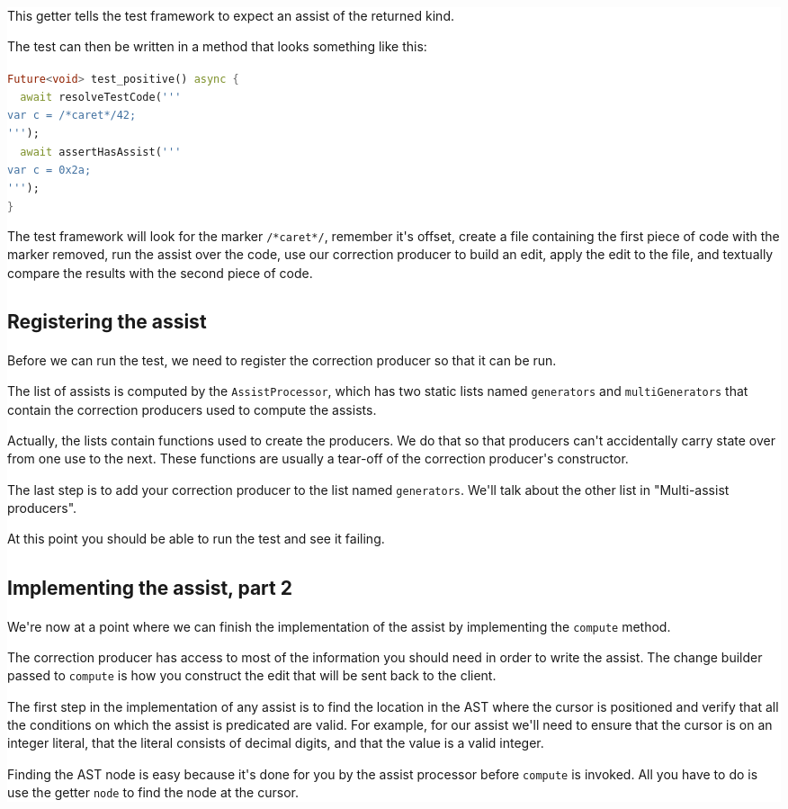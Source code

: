 This getter tells the test framework to expect an assist of the returned kind.

The test can then be written in a method that looks something like this:

```dart
Future<void> test_positive() async {
  await resolveTestCode('''
var c = /*caret*/42;
''');
  await assertHasAssist('''
var c = 0x2a;
''');
}
```

The test framework will look for the marker `/*caret*/`, remember it's offset,
create a file containing the first piece of code with the marker removed, run
the assist over the code, use our correction producer to build an edit, apply
the edit to the file, and textually compare the results with the second piece of
code.

## Registering the assist

Before we can run the test, we need to register the correction producer so that
it can be run.

The list of assists is computed by the `AssistProcessor`, which has two static
lists named `generators` and `multiGenerators` that contain the correction
producers used to compute the assists.

Actually, the lists contain functions used to create the producers. We do that
so that producers can't accidentally carry state over from one use to the next.
These functions are usually a tear-off of the correction producer's constructor.

The last step is to add your correction producer to the list named `generators`.
We'll talk about the other list in "Multi-assist producers".

At this point you should be able to run the test and see it failing.

## Implementing the assist, part 2

We're now at a point where we can finish the implementation of the assist by
implementing the `compute` method.

The correction producer has access to most of the information you should need in
order to write the assist. The change builder passed to `compute` is how you
construct the edit that will be sent back to the client.

The first step in the implementation of any assist is to find the location in
the AST where the cursor is positioned and verify that all the conditions on
which the assist is predicated are valid. For example, for our assist we'll need
to ensure that the cursor is on an integer literal, that the literal consists of
decimal digits, and that the value is a valid integer.

Finding the AST node is easy because it's done for you by the assist processor
before `compute` is invoked. All you have to do is use the getter `node` to find
the node at the cursor.
